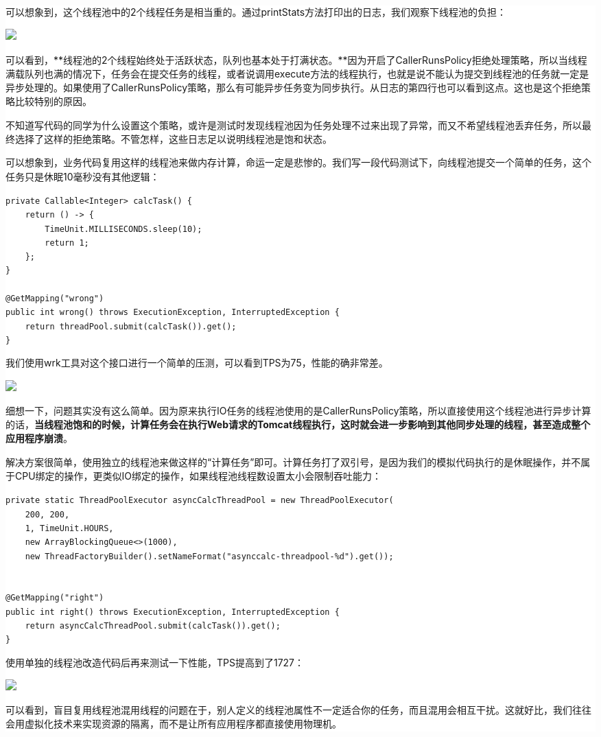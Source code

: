 可以想象到，这个线程池中的2个线程任务是相当重的。通过printStats方法打印出的日志，我们观察下线程池的负担：

![](<https://static001.geekbang.org/resource/image/49/55/49c132595db60f109530e0dec55ccd55.png?wh=2732*508>)

可以看到，**线程池的2个线程始终处于活跃状态，队列也基本处于打满状态。**因为开启了CallerRunsPolicy拒绝处理策略，所以当线程满载队列也满的情况下，任务会在提交任务的线程，或者说调用execute方法的线程执行，也就是说不能认为提交到线程池的任务就一定是异步处理的。如果使用了CallerRunsPolicy策略，那么有可能异步任务变为同步执行。从日志的第四行也可以看到这点。这也是这个拒绝策略比较特别的原因。

不知道写代码的同学为什么设置这个策略，或许是测试时发现线程池因为任务处理不过来出现了异常，而又不希望线程池丢弃任务，所以最终选择了这样的拒绝策略。不管怎样，这些日志足以说明线程池是饱和状态。

可以想象到，业务代码复用这样的线程池来做内存计算，命运一定是悲惨的。我们写一段代码测试下，向线程池提交一个简单的任务，这个任务只是休眠10毫秒没有其他逻辑：

```
private Callable<Integer> calcTask() {
    return () -> {
        TimeUnit.MILLISECONDS.sleep(10);
        return 1;
    };
}

@GetMapping("wrong")
public int wrong() throws ExecutionException, InterruptedException {
    return threadPool.submit(calcTask()).get();
}
```

我们使用wrk工具对这个接口进行一个简单的压测，可以看到TPS为75，性能的确非常差。

![](<https://static001.geekbang.org/resource/image/98/07/989f7ab383e59e21751adb77a9b53507.png?wh=1188*344>)

细想一下，问题其实没有这么简单。因为原来执行IO任务的线程池使用的是CallerRunsPolicy策略，所以直接使用这个线程池进行异步计算的话，**当线程池饱和的时候，计算任务会在执行Web请求的Tomcat线程执行，这时就会进一步影响到其他同步处理的线程，甚至造成整个应用程序崩溃**。

解决方案很简单，使用独立的线程池来做这样的“计算任务”即可。计算任务打了双引号，是因为我们的模拟代码执行的是休眠操作，并不属于CPU绑定的操作，更类似IO绑定的操作，如果线程池线程数设置太小会限制吞吐能力：

```
private static ThreadPoolExecutor asyncCalcThreadPool = new ThreadPoolExecutor(
	200, 200,
	1, TimeUnit.HOURS,
	new ArrayBlockingQueue<>(1000),
	new ThreadFactoryBuilder().setNameFormat("asynccalc-threadpool-%d").get());


@GetMapping("right")
public int right() throws ExecutionException, InterruptedException {
	return asyncCalcThreadPool.submit(calcTask()).get();
}
```

使用单独的线程池改造代码后再来测试一下性能，TPS提高到了1727：

![](<https://static001.geekbang.org/resource/image/c2/06/c21eed38ccd18758d38745dd09496a06.png?wh=1214*346>)

可以看到，盲目复用线程池混用线程的问题在于，别人定义的线程池属性不一定适合你的任务，而且混用会相互干扰。这就好比，我们往往会用虚拟化技术来实现资源的隔离，而不是让所有应用程序都直接使用物理机。
